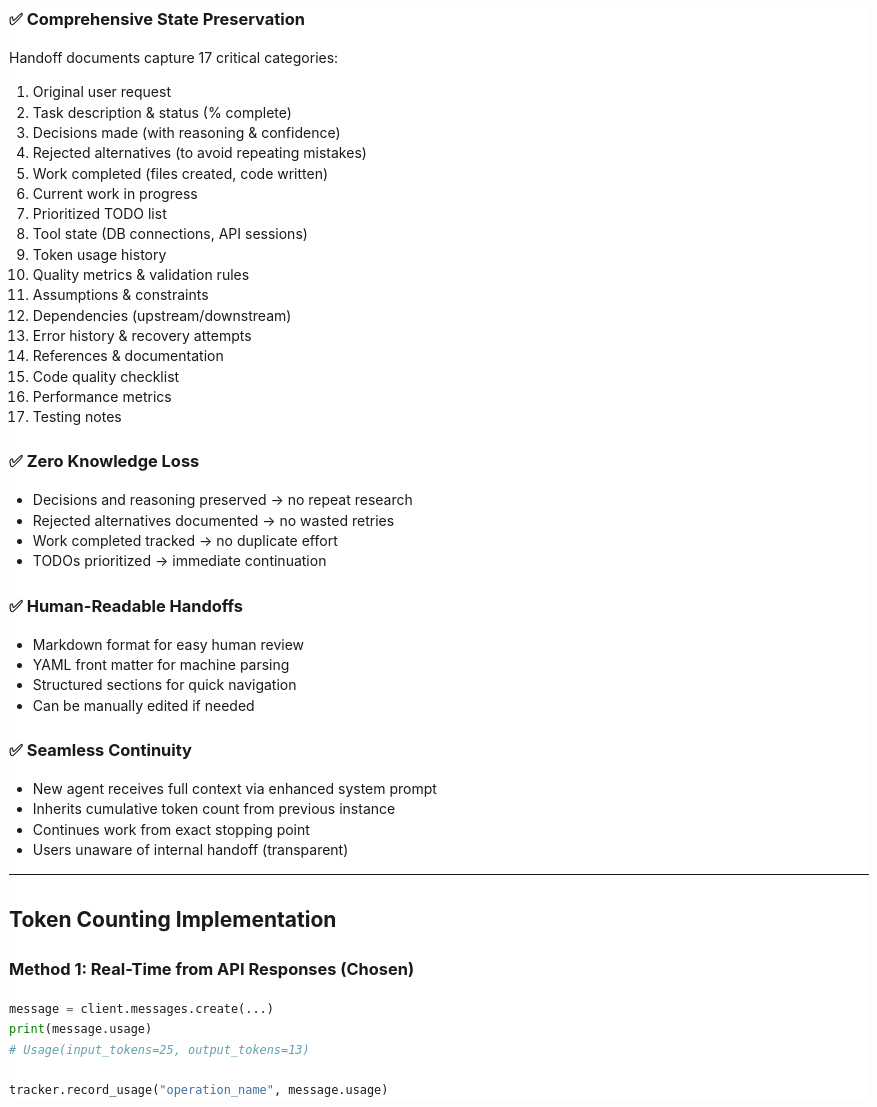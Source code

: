 ### ✅ Comprehensive State Preservation
Handoff documents capture 17 critical categories:
1. Original user request
2. Task description & status (% complete)
3. Decisions made (with reasoning & confidence)
4. Rejected alternatives (to avoid repeating mistakes)
5. Work completed (files created, code written)
6. Current work in progress
7. Prioritized TODO list
8. Tool state (DB connections, API sessions)
9. Token usage history
10. Quality metrics & validation rules
11. Assumptions & constraints
12. Dependencies (upstream/downstream)
13. Error history & recovery attempts
14. References & documentation
15. Code quality checklist
16. Performance metrics
17. Testing notes

### ✅ Zero Knowledge Loss
- Decisions and reasoning preserved → no repeat research
- Rejected alternatives documented → no wasted retries
- Work completed tracked → no duplicate effort
- TODOs prioritized → immediate continuation

### ✅ Human-Readable Handoffs
- Markdown format for easy human review
- YAML front matter for machine parsing
- Structured sections for quick navigation
- Can be manually edited if needed

### ✅ Seamless Continuity
- New agent receives full context via enhanced system prompt
- Inherits cumulative token count from previous instance
- Continues work from exact stopping point
- Users unaware of internal handoff (transparent)

---

## Token Counting Implementation

### Method 1: Real-Time from API Responses (Chosen)
```python
message = client.messages.create(...)
print(message.usage)
# Usage(input_tokens=25, output_tokens=13)

tracker.record_usage("operation_name", message.usage)
```
